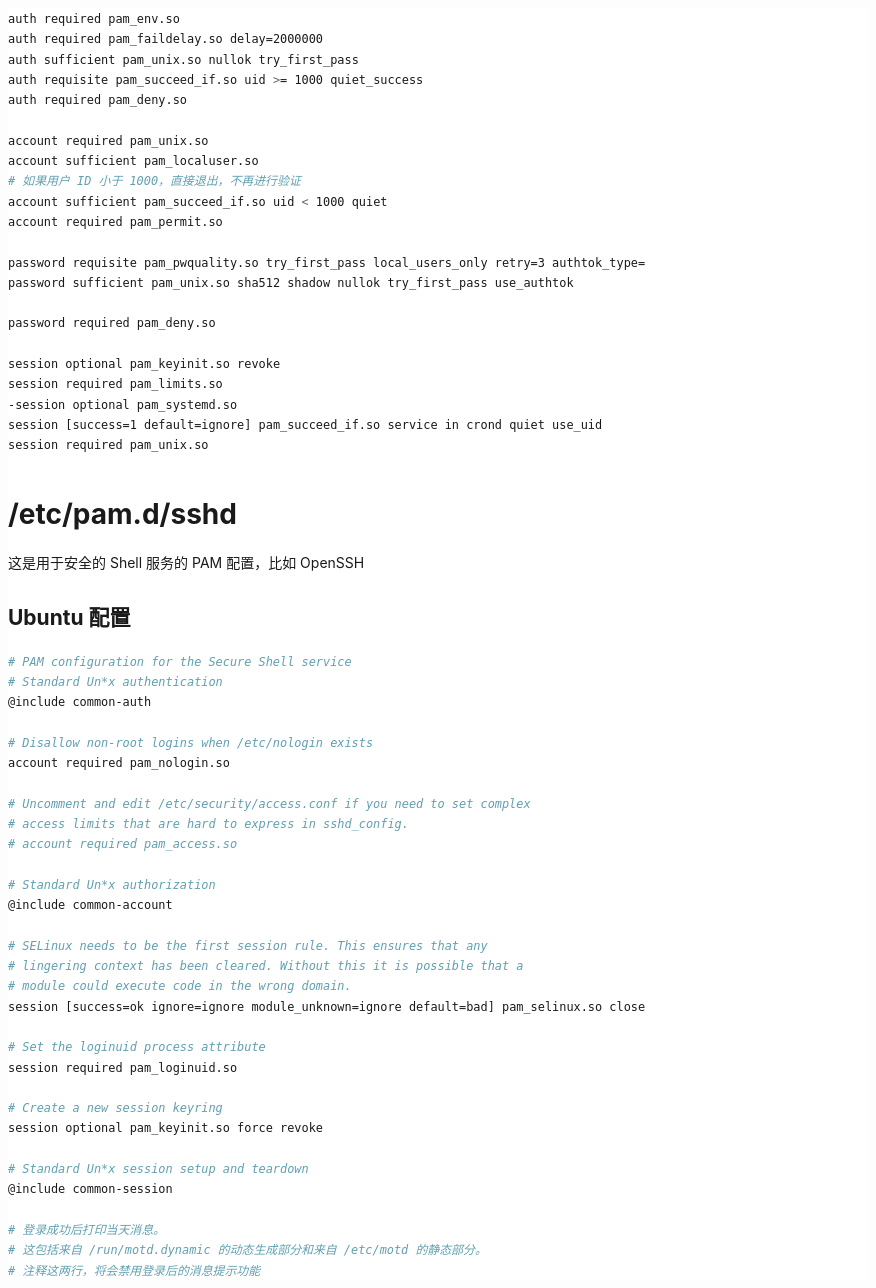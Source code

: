 ```bash
auth required pam_env.so
auth required pam_faildelay.so delay=2000000
auth sufficient pam_unix.so nullok try_first_pass
auth requisite pam_succeed_if.so uid >= 1000 quiet_success
auth required pam_deny.so

account required pam_unix.so
account sufficient pam_localuser.so
# 如果用户 ID 小于 1000，直接退出，不再进行验证
account sufficient pam_succeed_if.so uid < 1000 quiet
account required pam_permit.so

password requisite pam_pwquality.so try_first_pass local_users_only retry=3 authtok_type=
password sufficient pam_unix.so sha512 shadow nullok try_first_pass use_authtok

password required pam_deny.so

session optional pam_keyinit.so revoke
session required pam_limits.so
-session optional pam_systemd.so
session [success=1 default=ignore] pam_succeed_if.so service in crond quiet use_uid
session required pam_unix.so
```

# /etc/pam.d/sshd

这是用于安全的 Shell 服务的 PAM 配置，比如 OpenSSH

## Ubuntu 配置

```bash
# PAM configuration for the Secure Shell service
# Standard Un*x authentication
@include common-auth

# Disallow non-root logins when /etc/nologin exists
account required pam_nologin.so

# Uncomment and edit /etc/security/access.conf if you need to set complex
# access limits that are hard to express in sshd_config.
# account required pam_access.so

# Standard Un*x authorization
@include common-account

# SELinux needs to be the first session rule. This ensures that any
# lingering context has been cleared. Without this it is possible that a
# module could execute code in the wrong domain.
session [success=ok ignore=ignore module_unknown=ignore default=bad] pam_selinux.so close

# Set the loginuid process attribute
session required pam_loginuid.so

# Create a new session keyring
session optional pam_keyinit.so force revoke

# Standard Un*x session setup and teardown
@include common-session

# 登录成功后打印当天消息。
# 这包括来自 /run/motd.dynamic 的动态生成部分和来自 /etc/motd 的静态部分。
# 注释这两行，将会禁用登录后的消息提示功能
```